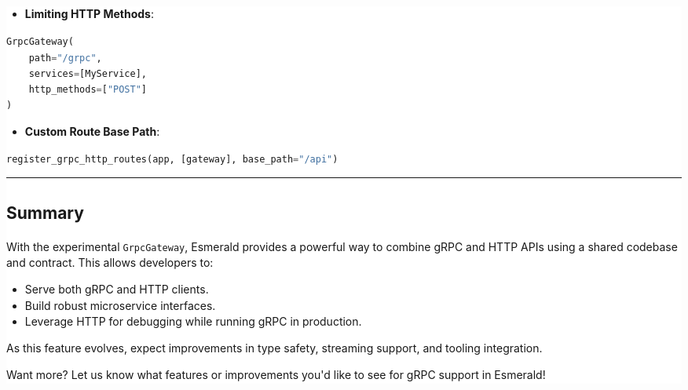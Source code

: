 - **Limiting HTTP Methods**:

```python
GrpcGateway(
    path="/grpc",
    services=[MyService],
    http_methods=["POST"]
)
```

- **Custom Route Base Path**:

```python
register_grpc_http_routes(app, [gateway], base_path="/api")
```

---

## Summary

With the experimental `GrpcGateway`, Esmerald provides a powerful way to combine gRPC and HTTP APIs using a shared codebase and contract. This allows developers to:

- Serve both gRPC and HTTP clients.
- Build robust microservice interfaces.
- Leverage HTTP for debugging while running gRPC in production.

As this feature evolves, expect improvements in type safety, streaming support, and tooling integration.

Want more? Let us know what features or improvements you'd like to see for gRPC support in Esmerald!
